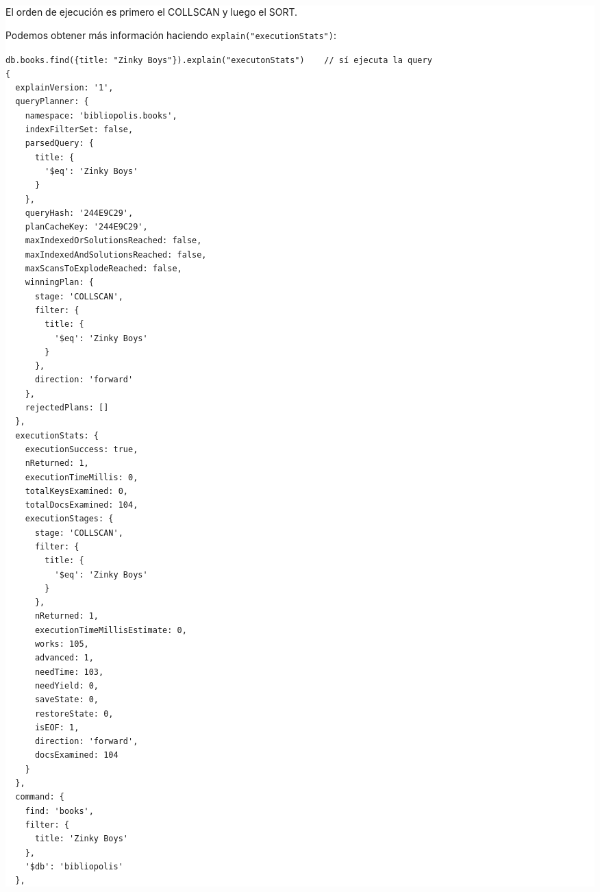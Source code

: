 El orden de ejecución es primero el COLLSCAN y luego el SORT.

Podemos obtener más información haciendo `explain("executionStats")`:

```mongodb
db.books.find({title: "Zinky Boys"}).explain("executonStats")    // sí ejecuta la query
{
  explainVersion: '1',
  queryPlanner: {
    namespace: 'bibliopolis.books',
    indexFilterSet: false,
    parsedQuery: {
      title: {
        '$eq': 'Zinky Boys'
      }
    },
    queryHash: '244E9C29',
    planCacheKey: '244E9C29',
    maxIndexedOrSolutionsReached: false,
    maxIndexedAndSolutionsReached: false,
    maxScansToExplodeReached: false,
    winningPlan: {
      stage: 'COLLSCAN',
      filter: {
        title: {
          '$eq': 'Zinky Boys'
        }
      },
      direction: 'forward'
    },
    rejectedPlans: []
  },
  executionStats: {
    executionSuccess: true,
    nReturned: 1,
    executionTimeMillis: 0,
    totalKeysExamined: 0,
    totalDocsExamined: 104,
    executionStages: {
      stage: 'COLLSCAN',
      filter: {
        title: {
          '$eq': 'Zinky Boys'
        }
      },
      nReturned: 1,
      executionTimeMillisEstimate: 0,
      works: 105,
      advanced: 1,
      needTime: 103,
      needYield: 0,
      saveState: 0,
      restoreState: 0,
      isEOF: 1,
      direction: 'forward',
      docsExamined: 104
    }
  },
  command: {
    find: 'books',
    filter: {
      title: 'Zinky Boys'
    },
    '$db': 'bibliopolis'
  },
```